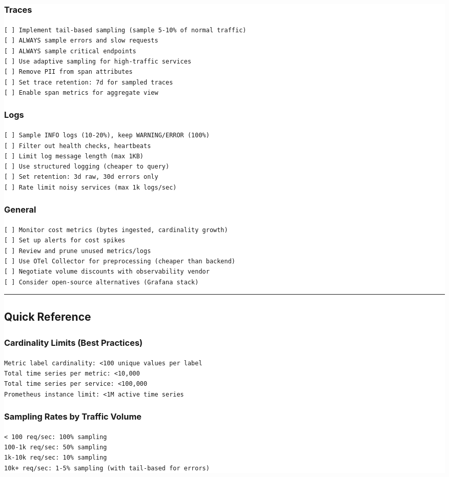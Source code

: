 ### Traces
```
[ ] Implement tail-based sampling (sample 5-10% of normal traffic)
[ ] ALWAYS sample errors and slow requests
[ ] ALWAYS sample critical endpoints
[ ] Use adaptive sampling for high-traffic services
[ ] Remove PII from span attributes
[ ] Set trace retention: 7d for sampled traces
[ ] Enable span metrics for aggregate view
```

### Logs
```
[ ] Sample INFO logs (10-20%), keep WARNING/ERROR (100%)
[ ] Filter out health checks, heartbeats
[ ] Limit log message length (max 1KB)
[ ] Use structured logging (cheaper to query)
[ ] Set retention: 3d raw, 30d errors only
[ ] Rate limit noisy services (max 1k logs/sec)
```

### General
```
[ ] Monitor cost metrics (bytes ingested, cardinality growth)
[ ] Set up alerts for cost spikes
[ ] Review and prune unused metrics/logs
[ ] Use OTel Collector for preprocessing (cheaper than backend)
[ ] Negotiate volume discounts with observability vendor
[ ] Consider open-source alternatives (Grafana stack)
```

---

## Quick Reference

### Cardinality Limits (Best Practices)

```
Metric label cardinality: <100 unique values per label
Total time series per metric: <10,000
Total time series per service: <100,000
Prometheus instance limit: <1M active time series
```

### Sampling Rates by Traffic Volume

```
< 100 req/sec: 100% sampling
100-1k req/sec: 50% sampling
1k-10k req/sec: 10% sampling
10k+ req/sec: 1-5% sampling (with tail-based for errors)
```
